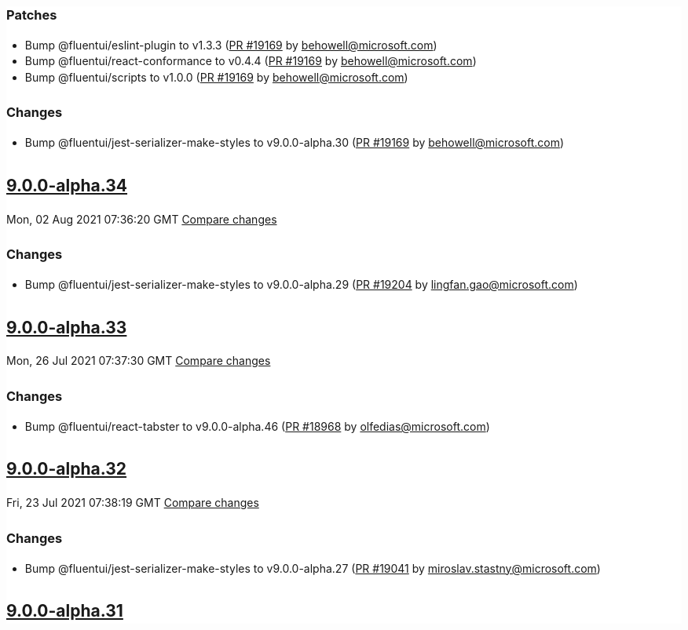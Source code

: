 ### Patches

- Bump @fluentui/eslint-plugin to v1.3.3 ([PR #19169](https://github.com/microsoft/fluentui/pull/19169) by behowell@microsoft.com)
- Bump @fluentui/react-conformance to v0.4.4 ([PR #19169](https://github.com/microsoft/fluentui/pull/19169) by behowell@microsoft.com)
- Bump @fluentui/scripts to v1.0.0 ([PR #19169](https://github.com/microsoft/fluentui/pull/19169) by behowell@microsoft.com)

### Changes

- Bump @fluentui/jest-serializer-make-styles to v9.0.0-alpha.30 ([PR #19169](https://github.com/microsoft/fluentui/pull/19169) by behowell@microsoft.com)

## [9.0.0-alpha.34](https://github.com/microsoft/fluentui/tree/@fluentui/react-portal_v9.0.0-alpha.34)

Mon, 02 Aug 2021 07:36:20 GMT
[Compare changes](https://github.com/microsoft/fluentui/compare/@fluentui/react-portal_v9.0.0-alpha.33..@fluentui/react-portal_v9.0.0-alpha.34)

### Changes

- Bump @fluentui/jest-serializer-make-styles to v9.0.0-alpha.29 ([PR #19204](https://github.com/microsoft/fluentui/pull/19204) by lingfan.gao@microsoft.com)

## [9.0.0-alpha.33](https://github.com/microsoft/fluentui/tree/@fluentui/react-portal_v9.0.0-alpha.33)

Mon, 26 Jul 2021 07:37:30 GMT
[Compare changes](https://github.com/microsoft/fluentui/compare/@fluentui/react-portal_v9.0.0-alpha.32..@fluentui/react-portal_v9.0.0-alpha.33)

### Changes

- Bump @fluentui/react-tabster to v9.0.0-alpha.46 ([PR #18968](https://github.com/microsoft/fluentui/pull/18968) by olfedias@microsoft.com)

## [9.0.0-alpha.32](https://github.com/microsoft/fluentui/tree/@fluentui/react-portal_v9.0.0-alpha.32)

Fri, 23 Jul 2021 07:38:19 GMT
[Compare changes](https://github.com/microsoft/fluentui/compare/@fluentui/react-portal_v9.0.0-alpha.31..@fluentui/react-portal_v9.0.0-alpha.32)

### Changes

- Bump @fluentui/jest-serializer-make-styles to v9.0.0-alpha.27 ([PR #19041](https://github.com/microsoft/fluentui/pull/19041) by miroslav.stastny@microsoft.com)

## [9.0.0-alpha.31](https://github.com/microsoft/fluentui/tree/@fluentui/react-portal_v9.0.0-alpha.31)
